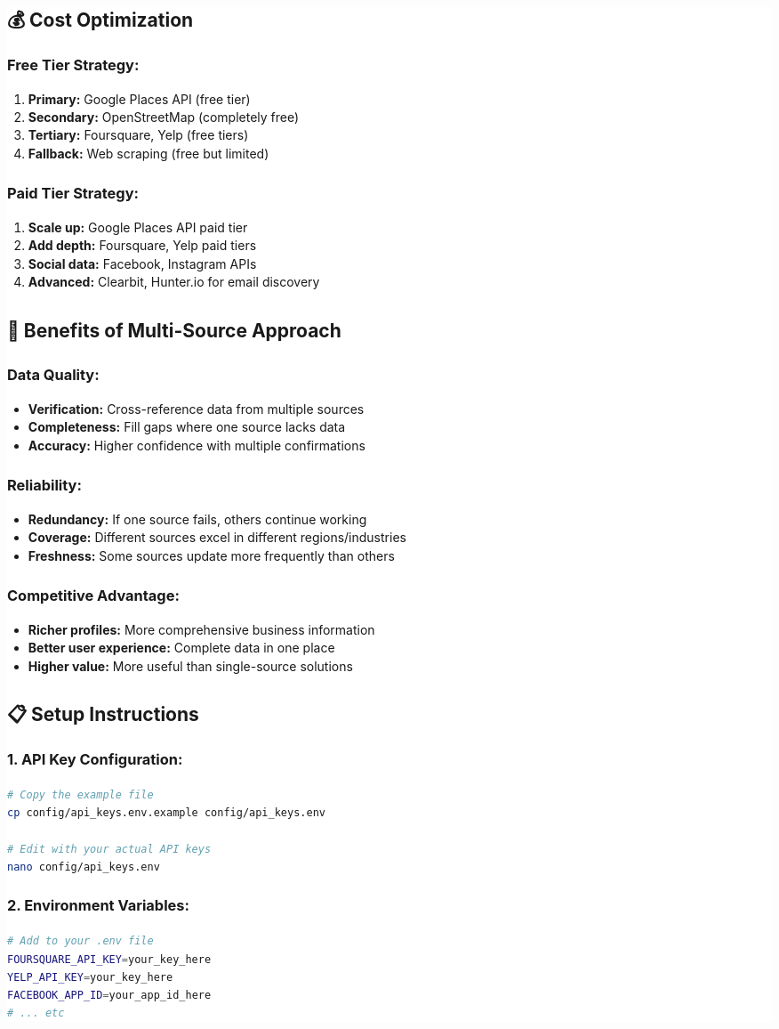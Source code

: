 ## 💰 **Cost Optimization**

### **Free Tier Strategy:**
1. **Primary:** Google Places API (free tier)
2. **Secondary:** OpenStreetMap (completely free)
3. **Tertiary:** Foursquare, Yelp (free tiers)
4. **Fallback:** Web scraping (free but limited)

### **Paid Tier Strategy:**
1. **Scale up:** Google Places API paid tier
2. **Add depth:** Foursquare, Yelp paid tiers
3. **Social data:** Facebook, Instagram APIs
4. **Advanced:** Clearbit, Hunter.io for email discovery

## 🚀 **Benefits of Multi-Source Approach**

### **Data Quality:**
- **Verification:** Cross-reference data from multiple sources
- **Completeness:** Fill gaps where one source lacks data
- **Accuracy:** Higher confidence with multiple confirmations

### **Reliability:**
- **Redundancy:** If one source fails, others continue working
- **Coverage:** Different sources excel in different regions/industries
- **Freshness:** Some sources update more frequently than others

### **Competitive Advantage:**
- **Richer profiles:** More comprehensive business information
- **Better user experience:** Complete data in one place
- **Higher value:** More useful than single-source solutions

## 📋 **Setup Instructions**

### **1. API Key Configuration:**
```bash
# Copy the example file
cp config/api_keys.env.example config/api_keys.env

# Edit with your actual API keys
nano config/api_keys.env
```

### **2. Environment Variables:**
```bash
# Add to your .env file
FOURSQUARE_API_KEY=your_key_here
YELP_API_KEY=your_key_here
FACEBOOK_APP_ID=your_app_id_here
# ... etc
```
